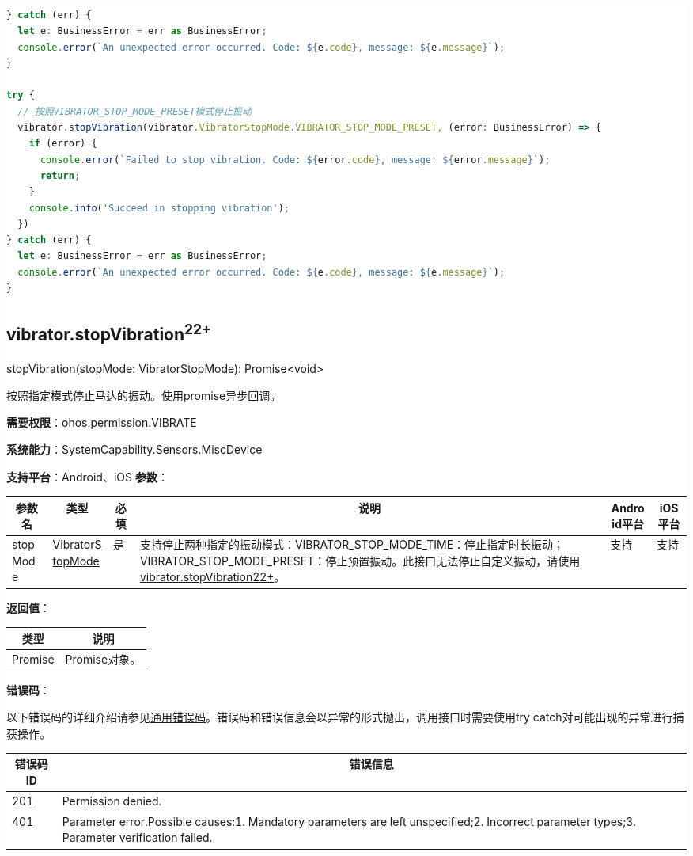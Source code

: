 ```ts
} catch (err) {
  let e: BusinessError = err as BusinessError;
  console.error(`An unexpected error occurred. Code: ${e.code}, message: ${e.message}`);
}

try {
  // 按照VIBRATOR_STOP_MODE_PRESET模式停止振动
  vibrator.stopVibration(vibrator.VibratorStopMode.VIBRATOR_STOP_MODE_PRESET, (error: BusinessError) => {
    if (error) {
      console.error(`Failed to stop vibration. Code: ${error.code}, message: ${error.message}`);
      return;
    }
    console.info('Succeed in stopping vibration');
  })
} catch (err) {
  let e: BusinessError = err as BusinessError;
  console.error(`An unexpected error occurred. Code: ${e.code}, message: ${e.message}`);
}
```

## vibrator.stopVibration<sup>22+</sup>

stopVibration(stopMode: VibratorStopMode): Promise&lt;void&gt;

按照指定模式停止马达的振动。使用promise异步回调。

**需要权限**：ohos.permission.VIBRATE

**系统能力**：SystemCapability.Sensors.MiscDevice

**支持平台**：Android、iOS
**参数**：

| 参数名   | 类型                                  | 必填 | 说明                                                                                                                                                                             | Android平台 | iOS平台 |
| -------- | ------------------------------------- | ---- |-------------------------------------------------------------------------------------------------------------------------------------------------------------------------------|---|---|
| stopMode | [VibratorStopMode](#vibratorstopmodesup22sup) | 是   | 支持停止两种指定的振动模式：VIBRATOR_STOP_MODE_TIME：停止指定时长振动；VIBRATOR_STOP_MODE_PRESET：停止预置振动。此接口无法停止自定义振动，请使用[vibrator.stopVibration22+](#vibratorstopvibrationsup22sup)。 | 支持   | 支持    |

**返回值**：

| 类型                | 说明          |
| ------------------- | ------------- |
| Promise | Promise对象。 |

**错误码**：

以下错误码的详细介绍请参见[通用错误码](../errorcodes/errorcode-utils.md)。错误码和错误信息会以异常的形式抛出，调用接口时需要使用try catch对可能出现的异常进行捕获操作。

| 错误码ID | 错误信息                                                     |
| -------- | ------------------------------------------------------------ |
| 201      | Permission denied.                                           |
| 401      | Parameter error.Possible causes:1. Mandatory parameters are left unspecified;2. Incorrect parameter types;3. Parameter verification failed. |
